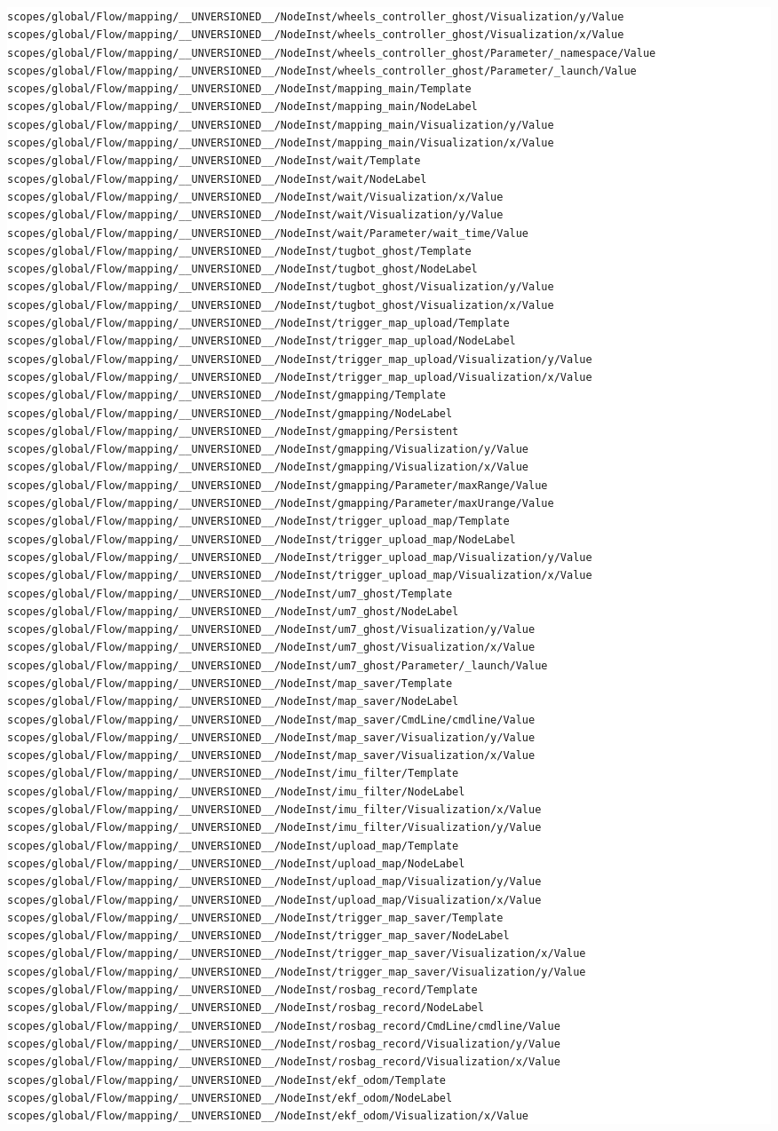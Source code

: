 ```
scopes/global/Flow/mapping/__UNVERSIONED__/NodeInst/wheels_controller_ghost/Visualization/y/Value
scopes/global/Flow/mapping/__UNVERSIONED__/NodeInst/wheels_controller_ghost/Visualization/x/Value
scopes/global/Flow/mapping/__UNVERSIONED__/NodeInst/wheels_controller_ghost/Parameter/_namespace/Value
scopes/global/Flow/mapping/__UNVERSIONED__/NodeInst/wheels_controller_ghost/Parameter/_launch/Value
scopes/global/Flow/mapping/__UNVERSIONED__/NodeInst/mapping_main/Template
scopes/global/Flow/mapping/__UNVERSIONED__/NodeInst/mapping_main/NodeLabel
scopes/global/Flow/mapping/__UNVERSIONED__/NodeInst/mapping_main/Visualization/y/Value
scopes/global/Flow/mapping/__UNVERSIONED__/NodeInst/mapping_main/Visualization/x/Value
scopes/global/Flow/mapping/__UNVERSIONED__/NodeInst/wait/Template
scopes/global/Flow/mapping/__UNVERSIONED__/NodeInst/wait/NodeLabel
scopes/global/Flow/mapping/__UNVERSIONED__/NodeInst/wait/Visualization/x/Value
scopes/global/Flow/mapping/__UNVERSIONED__/NodeInst/wait/Visualization/y/Value
scopes/global/Flow/mapping/__UNVERSIONED__/NodeInst/wait/Parameter/wait_time/Value
scopes/global/Flow/mapping/__UNVERSIONED__/NodeInst/tugbot_ghost/Template
scopes/global/Flow/mapping/__UNVERSIONED__/NodeInst/tugbot_ghost/NodeLabel
scopes/global/Flow/mapping/__UNVERSIONED__/NodeInst/tugbot_ghost/Visualization/y/Value
scopes/global/Flow/mapping/__UNVERSIONED__/NodeInst/tugbot_ghost/Visualization/x/Value
scopes/global/Flow/mapping/__UNVERSIONED__/NodeInst/trigger_map_upload/Template
scopes/global/Flow/mapping/__UNVERSIONED__/NodeInst/trigger_map_upload/NodeLabel
scopes/global/Flow/mapping/__UNVERSIONED__/NodeInst/trigger_map_upload/Visualization/y/Value
scopes/global/Flow/mapping/__UNVERSIONED__/NodeInst/trigger_map_upload/Visualization/x/Value
scopes/global/Flow/mapping/__UNVERSIONED__/NodeInst/gmapping/Template
scopes/global/Flow/mapping/__UNVERSIONED__/NodeInst/gmapping/NodeLabel
scopes/global/Flow/mapping/__UNVERSIONED__/NodeInst/gmapping/Persistent
scopes/global/Flow/mapping/__UNVERSIONED__/NodeInst/gmapping/Visualization/y/Value
scopes/global/Flow/mapping/__UNVERSIONED__/NodeInst/gmapping/Visualization/x/Value
scopes/global/Flow/mapping/__UNVERSIONED__/NodeInst/gmapping/Parameter/maxRange/Value
scopes/global/Flow/mapping/__UNVERSIONED__/NodeInst/gmapping/Parameter/maxUrange/Value
scopes/global/Flow/mapping/__UNVERSIONED__/NodeInst/trigger_upload_map/Template
scopes/global/Flow/mapping/__UNVERSIONED__/NodeInst/trigger_upload_map/NodeLabel
scopes/global/Flow/mapping/__UNVERSIONED__/NodeInst/trigger_upload_map/Visualization/y/Value
scopes/global/Flow/mapping/__UNVERSIONED__/NodeInst/trigger_upload_map/Visualization/x/Value
scopes/global/Flow/mapping/__UNVERSIONED__/NodeInst/um7_ghost/Template
scopes/global/Flow/mapping/__UNVERSIONED__/NodeInst/um7_ghost/NodeLabel
scopes/global/Flow/mapping/__UNVERSIONED__/NodeInst/um7_ghost/Visualization/y/Value
scopes/global/Flow/mapping/__UNVERSIONED__/NodeInst/um7_ghost/Visualization/x/Value
scopes/global/Flow/mapping/__UNVERSIONED__/NodeInst/um7_ghost/Parameter/_launch/Value
scopes/global/Flow/mapping/__UNVERSIONED__/NodeInst/map_saver/Template
scopes/global/Flow/mapping/__UNVERSIONED__/NodeInst/map_saver/NodeLabel
scopes/global/Flow/mapping/__UNVERSIONED__/NodeInst/map_saver/CmdLine/cmdline/Value
scopes/global/Flow/mapping/__UNVERSIONED__/NodeInst/map_saver/Visualization/y/Value
scopes/global/Flow/mapping/__UNVERSIONED__/NodeInst/map_saver/Visualization/x/Value
scopes/global/Flow/mapping/__UNVERSIONED__/NodeInst/imu_filter/Template
scopes/global/Flow/mapping/__UNVERSIONED__/NodeInst/imu_filter/NodeLabel
scopes/global/Flow/mapping/__UNVERSIONED__/NodeInst/imu_filter/Visualization/x/Value
scopes/global/Flow/mapping/__UNVERSIONED__/NodeInst/imu_filter/Visualization/y/Value
scopes/global/Flow/mapping/__UNVERSIONED__/NodeInst/upload_map/Template
scopes/global/Flow/mapping/__UNVERSIONED__/NodeInst/upload_map/NodeLabel
scopes/global/Flow/mapping/__UNVERSIONED__/NodeInst/upload_map/Visualization/y/Value
scopes/global/Flow/mapping/__UNVERSIONED__/NodeInst/upload_map/Visualization/x/Value
scopes/global/Flow/mapping/__UNVERSIONED__/NodeInst/trigger_map_saver/Template
scopes/global/Flow/mapping/__UNVERSIONED__/NodeInst/trigger_map_saver/NodeLabel
scopes/global/Flow/mapping/__UNVERSIONED__/NodeInst/trigger_map_saver/Visualization/x/Value
scopes/global/Flow/mapping/__UNVERSIONED__/NodeInst/trigger_map_saver/Visualization/y/Value
scopes/global/Flow/mapping/__UNVERSIONED__/NodeInst/rosbag_record/Template
scopes/global/Flow/mapping/__UNVERSIONED__/NodeInst/rosbag_record/NodeLabel
scopes/global/Flow/mapping/__UNVERSIONED__/NodeInst/rosbag_record/CmdLine/cmdline/Value
scopes/global/Flow/mapping/__UNVERSIONED__/NodeInst/rosbag_record/Visualization/y/Value
scopes/global/Flow/mapping/__UNVERSIONED__/NodeInst/rosbag_record/Visualization/x/Value
scopes/global/Flow/mapping/__UNVERSIONED__/NodeInst/ekf_odom/Template
scopes/global/Flow/mapping/__UNVERSIONED__/NodeInst/ekf_odom/NodeLabel
scopes/global/Flow/mapping/__UNVERSIONED__/NodeInst/ekf_odom/Visualization/x/Value
```